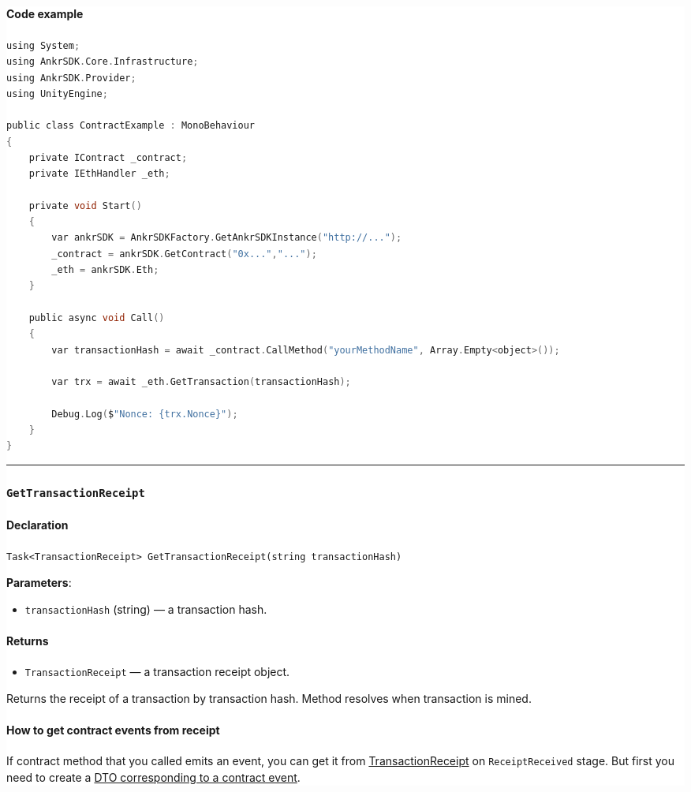 #### Code example

```c plus
using System;
using AnkrSDK.Core.Infrastructure;
using AnkrSDK.Provider;
using UnityEngine;

public class ContractExample : MonoBehaviour
{
	private IContract _contract;
	private IEthHandler _eth;

	private void Start()
	{
		var ankrSDK = AnkrSDKFactory.GetAnkrSDKInstance("http://...");
		_contract = ankrSDK.GetContract("0x...","...");
		_eth = ankrSDK.Eth;
	}

	public async void Call()
	{
		var transactionHash = await _contract.CallMethod("yourMethodName", Array.Empty<object>());

		var trx = await _eth.GetTransaction(transactionHash);

		Debug.Log($"Nonce: {trx.Nonce}");
	}
}
```

---

### `GetTransactionReceipt`

#### Declaration

`Task<TransactionReceipt> GetTransactionReceipt(string transactionHash)`

**Parameters**:

  * `transactionHash` (string) — a transaction hash.

#### Returns

  * `TransactionReceipt` — a transaction receipt object.

Returns the receipt of a transaction by transaction hash. Method resolves when transaction is mined.

#### How to get contract events from receipt

If contract method that you called emits an event, you can get it from [TransactionReceipt](https://github.com/Nethereum/Nethereum/blob/master/src/Nethereum.RPC/Eth/DTOs/TransactionReceipt.cs) on `ReceiptReceived` stage. But first you need to create a [DTO corresponding to a contract event](/gaming/extra/events-and-subscriptions/#event-nature).
